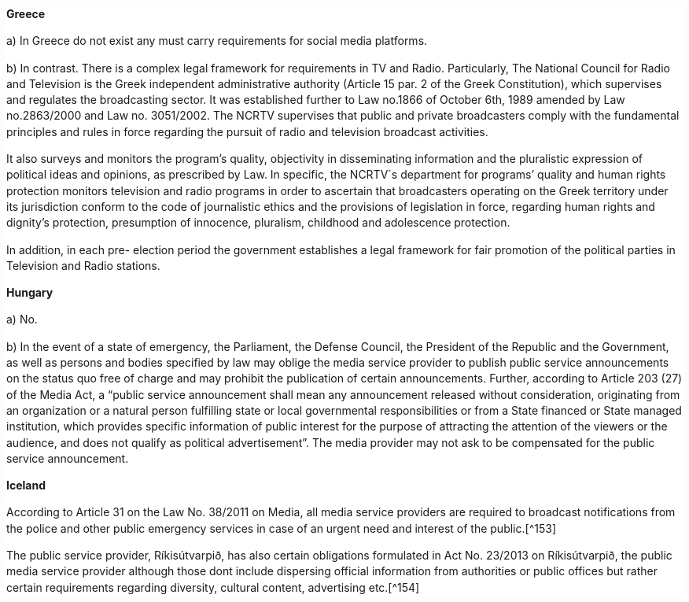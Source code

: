 **Greece**

a\) In Greece do not exist any must carry requirements for social media
platforms.

b\) In contrast. There is a complex legal framework for requirements in
TV and Radio. Particularly, The National Council for Radio and
Television is the Greek independent administrative authority (Article 15
par. 2 of the Greek Constitution), which supervises and regulates the
broadcasting sector. It was established further to Law no.1866 of
October 6th, 1989 amended by Law no.2863/2000 and Law no. 3051/2002. The
NCRTV supervises that public and private broadcasters comply with the
fundamental principles and rules in force regarding the pursuit of radio
and television broadcast activities.

It also surveys and monitors the program’s quality, objectivity in
disseminating information and the pluralistic expression of political
ideas and opinions, as prescribed by Law. In specific, the NCRTV´s
department for programs’ quality and human rights protection monitors
television and radio programs in order to ascertain that broadcasters
operating on the Greek territory under its jurisdiction conform to the
code of journalistic ethics and the provisions of legislation in force,
regarding human rights and dignity’s protection, presumption of
innocence, pluralism, childhood and adolescence protection.

In addition, in each pre- election period the government establishes a
legal framework for fair promotion of the political parties in
Television and Radio stations.

**Hungary**

a\) No.

b\) In the event of a state of emergency, the Parliament, the Defense
Council, the President of the Republic and the Government, as well as
persons and bodies specified by law may oblige the media service
provider to publish public service announcements on the status quo free
of charge and may prohibit the publication of certain announcements.
Further, according to Article 203 (27) of the Media Act, a “public
service announcement shall mean any announcement released without
consideration, originating from an organization or a natural person
fulfilling state or local governmental responsibilities or from a State
financed or State managed institution, which provides specific
information of public interest for the purpose of attracting the
attention of the viewers or the audience, and does not qualify as
political advertisement”. The media provider may not ask to be
compensated for the public service announcement.

**Iceland**

According to Article 31 on the Law No. 38/2011 on Media, all media
service providers are required to broadcast notifications from the
police and other public emergency services in case of an urgent need and
interest of the public.[^153]

The public service provider, Ríkisútvarpið, has also certain obligations
formulated in Act No. 23/2013 on Ríkisútvarpið, the public media service
provider although those dont include dispersing official information
from authorities or public offices but rather certain requirements
regarding diversity, cultural content, advertising etc.[^154]
